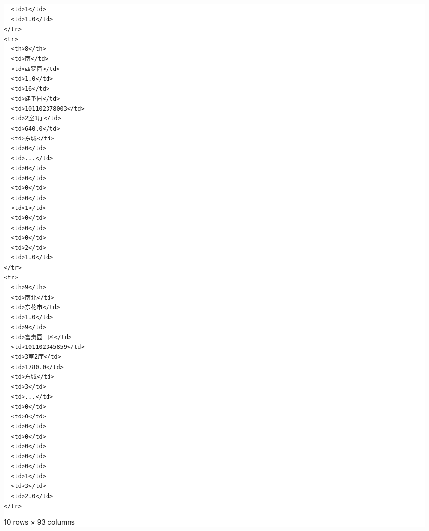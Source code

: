       <td>1</td>
      <td>1.0</td>
    </tr>
    <tr>
      <th>8</th>
      <td>南</td>
      <td>西罗园</td>
      <td>1.0</td>
      <td>16</td>
      <td>建予园</td>
      <td>101102378003</td>
      <td>2室1厅</td>
      <td>640.0</td>
      <td>东城</td>
      <td>0</td>
      <td>...</td>
      <td>0</td>
      <td>0</td>
      <td>0</td>
      <td>0</td>
      <td>1</td>
      <td>0</td>
      <td>0</td>
      <td>0</td>
      <td>2</td>
      <td>1.0</td>
    </tr>
    <tr>
      <th>9</th>
      <td>南北</td>
      <td>东花市</td>
      <td>1.0</td>
      <td>9</td>
      <td>富贵园一区</td>
      <td>101102345859</td>
      <td>3室2厅</td>
      <td>1780.0</td>
      <td>东城</td>
      <td>3</td>
      <td>...</td>
      <td>0</td>
      <td>0</td>
      <td>0</td>
      <td>0</td>
      <td>0</td>
      <td>0</td>
      <td>0</td>
      <td>1</td>
      <td>3</td>
      <td>2.0</td>
    </tr>
  </tbody>
</table>
<p>10 rows × 93 columns</p>
</div>
